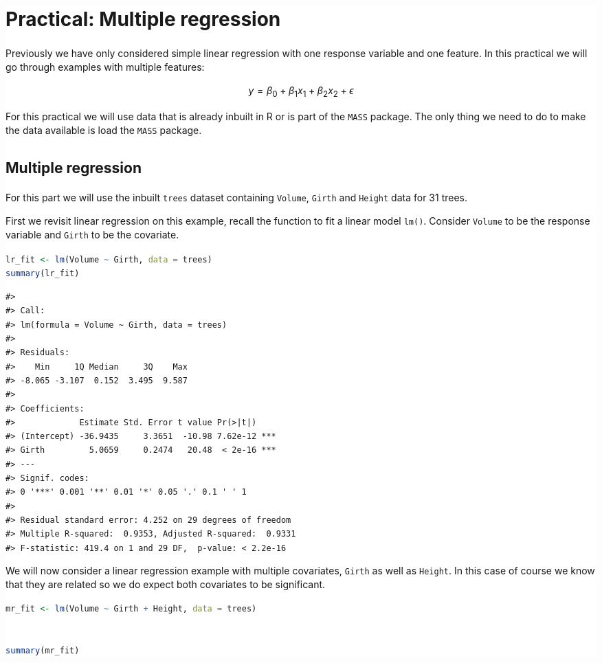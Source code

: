 # Practical: Multiple regression

Previously we have only considered simple linear regression with one response variable and one feature. In this practical we will go through examples with multiple features:

$$y = \beta_0 + \beta_1 x_1 + \beta_2 x_2 + \epsilon $$

For this practical we will use data that is already inbuilt in R or is part of the `MASS` package. The only thing we need to do to make the data available is load the `MASS` package.





## Multiple regression

For this part we will use the inbuilt `trees` dataset containing `Volume`, `Girth` and `Height` data for 31 trees.

First we revisit linear regression on this example, recall the function to fit a linear model `lm()`. Consider `Volume` to be the response variable and `Girth` to be the covariate.


```{.r .numberLines}
lr_fit <- lm(Volume ~ Girth, data = trees)
summary(lr_fit)
```

```{.bg-info}
#> 
#> Call:
#> lm(formula = Volume ~ Girth, data = trees)
#> 
#> Residuals:
#>    Min     1Q Median     3Q    Max 
#> -8.065 -3.107  0.152  3.495  9.587 
#> 
#> Coefficients:
#>             Estimate Std. Error t value Pr(>|t|)    
#> (Intercept) -36.9435     3.3651  -10.98 7.62e-12 ***
#> Girth         5.0659     0.2474   20.48  < 2e-16 ***
#> ---
#> Signif. codes:  
#> 0 '***' 0.001 '**' 0.01 '*' 0.05 '.' 0.1 ' ' 1
#> 
#> Residual standard error: 4.252 on 29 degrees of freedom
#> Multiple R-squared:  0.9353,	Adjusted R-squared:  0.9331 
#> F-statistic: 419.4 on 1 and 29 DF,  p-value: < 2.2e-16
```

We will now consider a linear regression example with multiple covariates, `Girth` as well as `Height`. In this case of course we know that they are related so we do expect both covariates to be significant.


```{.r .numberLines}
mr_fit <- lm(Volume ~ Girth + Height, data = trees)


summary(mr_fit)
```
